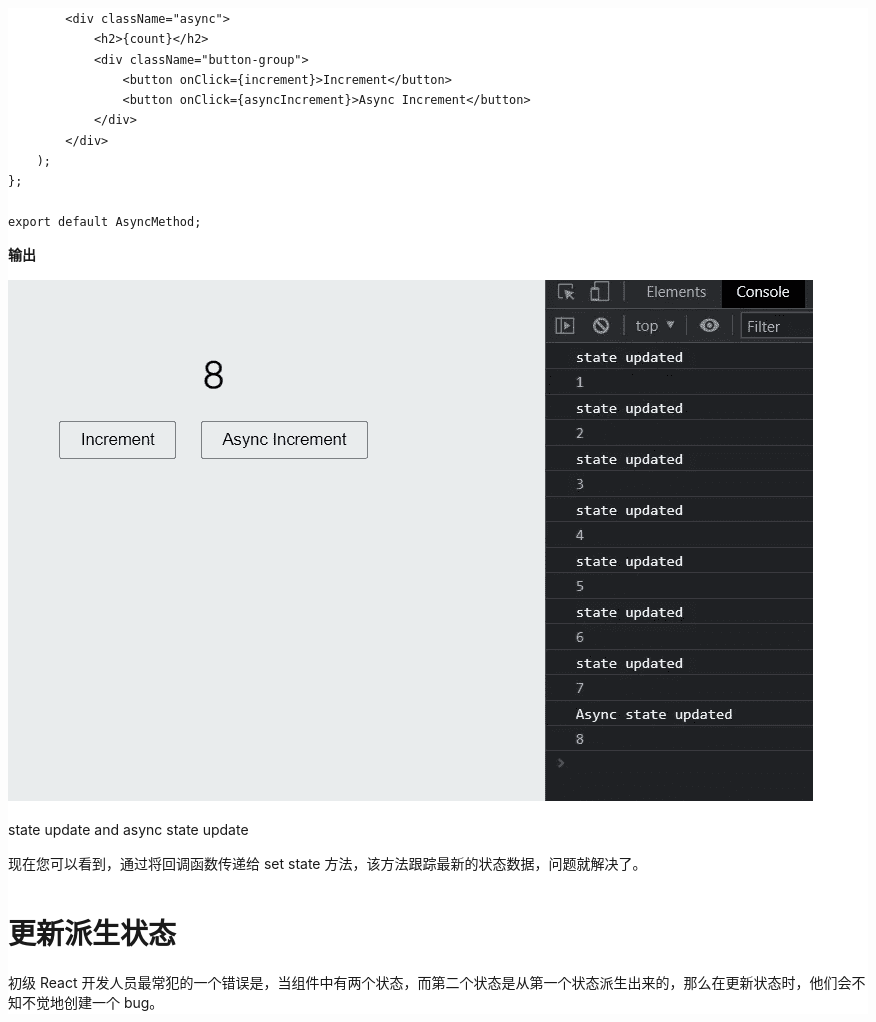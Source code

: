 ```
        <div className="async">
            <h2>{count}</h2>    
            <div className="button-group">
                <button onClick={increment}>Increment</button>
                <button onClick={asyncIncrement}>Async Increment</button>
            </div>   
        </div>
    );
};

export default AsyncMethod;
```

**输出**

![](img/cdd41dcc0f318715916189b69b328cd1.png)

state update and async state update

现在您可以看到，通过将回调函数传递给 set state 方法，该方法跟踪最新的状态数据，问题就解决了。

# 更新派生状态

初级 React 开发人员最常犯的一个错误是，当组件中有两个状态，而第二个状态是从第一个状态派生出来的，那么在更新状态时，他们会不知不觉地创建一个 bug。
